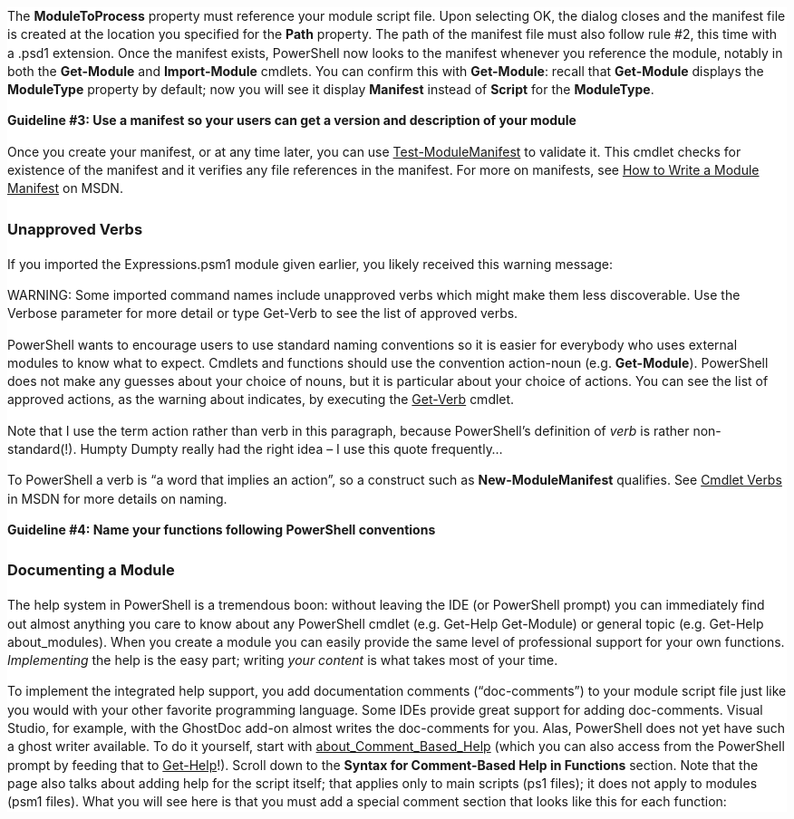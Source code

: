The **ModuleToProcess** property must reference your module script file. Upon selecting OK, the dialog closes and the manifest file is created at the location you specified for the **Path** property. The path of the manifest file must also follow rule #2, this time with a .psd1 extension. Once the manifest exists, PowerShell now looks to the manifest whenever you reference the module, notably in both the **Get-Module** and **Import-Module** cmdlets. You can confirm this with **Get-Module**: recall that **Get-Module** displays the **ModuleType** property by default; now you will see it display **Manifest** instead of **Script** for the **ModuleType**.

**Guideline #3: Use a manifest so your users can get a version and description of your module**

Once you create your manifest, or at any time later, you can use [Test-ModuleManifest][31] to validate it. This cmdlet checks for existence of the manifest and it verifies any file references in the manifest. For more on manifests, see [How to Write a Module Manifest][32] on MSDN.

### Unapproved Verbs

If you imported the Expressions.psm1 module given earlier, you likely received this warning message:

WARNING: Some imported command names include unapproved verbs which might make them less discoverable. Use the Verbose parameter for more detail or type Get-Verb to see the list of approved verbs.

PowerShell wants to encourage users to use standard naming conventions so it is easier for everybody who uses external modules to know what to expect. Cmdlets and functions should use the convention action-noun (e.g. **Get-Module**). PowerShell does not make any guesses about your choice of nouns, but it is particular about your choice of actions. You can see the list of approved actions, as the warning about indicates, by executing the [Get-Verb][33] cmdlet.

Note that I use the term action rather than verb in this paragraph, because PowerShell’s definition of _verb_ is rather non-standard(!). Humpty Dumpty really had the right idea – I use this quote frequently…

To PowerShell a verb is “a word that implies an action”, so a construct such as **New-ModuleManifest** qualifies. See [Cmdlet Verbs][34] in MSDN for more details on naming.

**Guideline #4: Name your functions following PowerShell conventions**

### Documenting a Module

The help system in PowerShell is a tremendous boon: without leaving the IDE (or PowerShell prompt) you can immediately find out almost anything you care to know about any PowerShell cmdlet (e.g. Get-Help Get-Module) or general topic (e.g. Get-Help about\_modules). When you create a module you can easily provide the same level of professional support for your own functions. _Implementing_ the help is the easy part; writing _your content_ is what takes most of your time.

To implement the integrated help support, you add documentation comments (“doc-comments”) to your module script file just like you would with your other favorite programming language. Some IDEs provide great support for adding doc-comments. Visual Studio, for example, with the GhostDoc add-on almost writes the doc-comments for you. Alas, PowerShell does not yet have such a ghost writer available. To do it yourself, start with [about\_Comment\_Based\_Help][35] (which you can also access from the PowerShell prompt by feeding that to [Get-Help][36]!). Scroll down to the **Syntax for Comment-Based Help in Functions** section. Note that the page also talks about adding help for the script itself; that applies only to main scripts (ps1 files); it does not apply to modules (psm1 files). What you will see here is that you must add a special comment section that looks like this for each function:


[fig1]: Further%20Down%20the%20Rabbit%20Hole%20PowerShell%20Modules%20and%20Encapsulation%20-%20Simple%20Talk/1346-alice_cardssmall.jpg
[fig2]: Further%20Down%20the%20Rabbit%20Hole%20PowerShell%20Modules%20and%20Encapsulation%20-%20Simple%20Talk/1346-cheshirecatsmall.png
[fig3]: Further%20Down%20the%20Rabbit%20Hole%20PowerShell%20Modules%20and%20Encapsulation%20-%20Simple%20Talk/1346-image001.png
[fig4]: Further%20Down%20the%20Rabbit%20Hole%20PowerShell%20Modules%20and%20Encapsulation%20-%20Simple%20Talk/1346-image002.png
[fig5]: Further%20Down%20the%20Rabbit%20Hole%20PowerShell%20Modules%20and%20Encapsulation%20-%20Simple%20Talk/1346-image003.png
[fig6]: Further%20Down%20the%20Rabbit%20Hole%20PowerShell%20Modules%20and%20Encapsulation%20-%20Simple%20Talk/1346-image004.png
[1]: https://www.red-gate.com/simple-talk/development/dotnet-development/further-down-the-rabbit-hole-powershell-modules-and-encapsulation/#first
[2]: https://www.red-gate.com/simple-talk/development/dotnet-development/further-down-the-rabbit-hole-powershell-modules-and-encapsulation/#second
[3]: https://www.red-gate.com/simple-talk/development/dotnet-development/further-down-the-rabbit-hole-powershell-modules-and-encapsulation/#third
[4]: https://www.red-gate.com/simple-talk/development/dotnet-development/further-down-the-rabbit-hole-powershell-modules-and-encapsulation/#fourth
[5]: https://www.red-gate.com/simple-talk/development/dotnet-development/further-down-the-rabbit-hole-powershell-modules-and-encapsulation/#fifth
[6]: https://www.red-gate.com/simple-talk/development/dotnet-development/further-down-the-rabbit-hole-powershell-modules-and-encapsulation/#sixth
[7]: https://www.red-gate.com/simple-talk/development/dotnet-development/further-down-the-rabbit-hole-powershell-modules-and-encapsulation/#seventh
[8]: https://www.red-gate.com/simple-talk/development/dotnet-development/further-down-the-rabbit-hole-powershell-modules-and-encapsulation/#eighth
[9]: https://www.red-gate.com/simple-talk/development/dotnet-development/further-down-the-rabbit-hole-powershell-modules-and-encapsulation/#ninth
[10]: https://www.red-gate.com/simple-talk/development/dotnet-development/further-down-the-rabbit-hole-powershell-modules-and-encapsulation/#tenth
[11]: https://www.red-gate.com/simple-talk/development/dotnet-development/further-down-the-rabbit-hole-powershell-modules-and-encapsulation/#eleventh
[12]: https://www.red-gate.com/simple-talk/development/dotnet-development/further-down-the-rabbit-hole-powershell-modules-and-encapsulation/#twelfth
[13]: https://www.red-gate.com/simple-talk/development/dotnet-development/further-down-the-rabbit-hole-powershell-modules-and-encapsulation/#thirteenth
[14]: http://www.simple-talk.com/dotnet/.net-tools/down-the-rabbit-hole--a-study-in-powershell-pipelines,-functions,-and-parameters/
[15]: http://en.wikipedia.org/wiki/Encapsulation_%28object-oriented_programming%29
[16]: http://en.wikipedia.org/wiki/Don%27t_repeat_yourself
[17]: http://technet.microsoft.com/en-us/library/dd315289.aspx
[18]: http://blogs.msdn.com/powershell/archive/2007/06/19/get-scriptdirectory.aspx
[19]: http://stackoverflow.com/questions/801967/how-can-i-find-the-source-path-of-an-executing-script/6985381#6985381
[20]: http://msdn.microsoft.com/en-us/library/dd878324%28v=vs.85%29.aspx
[21]: http://technet.microsoft.com/en-us/library/dd819449.aspx
[22]: http://technet.microsoft.com/en-us/library/dd315351.aspx
[23]: http://technet.microsoft.com/en-us/library/dd315255.aspx
[24]: http://technet.microsoft.com/en-us/library/dd347700.aspx
[25]: http://technet.microsoft.com/en-us/library/dd315255.aspx
[26]: http://msdn.microsoft.com/en-us/library/system.management.automation.psmoduleinfo_members%28v=VS.85%29.aspx
[27]: http://technet.microsoft.com/en-us/library/dd347726.aspx
[28]: https://connect.microsoft.com/feedback/ViewFeedback.aspx?FeedbackID=301052&SiteID=99
[29]: http://technet.microsoft.com/en-us/library/dd819477.aspx
[30]: http://powergui.org/
[31]: http://technet.microsoft.com/en-us/library/dd819466.aspx
[32]: http://msdn.microsoft.com/en-us/library/dd878297%28VS.85%29.aspx
[33]: http://technet.microsoft.com/en-us/library/ee407453.aspx
[34]: http://msdn.microsoft.com/en-us/library/ms714428.aspx
[35]: http://technet.microsoft.com/en-us/library/dd819489.aspx
[36]: http://technet.microsoft.com/en-us/library/dd347639.aspx
[37]: http://cleancode.sourceforge.net/wwwdoc/APIbookshelf.html
[38]: http://cleancode.sourceforge.net/wwwdoc/software/Pod2HtmlTree.html
[39]: http://cleancode.sourceforge.net/wwwdoc/software/XmlTransform.html
[40]: http://www.devx.com/dbzone/Article/36646
[41]: http://technet.microsoft.com/en-us/library/dd347614.aspx
[42]: http://technet.microsoft.com/en-us/library/dd347579.aspx
[43]: http://technet.microsoft.com/en-us/library/dd819454.aspx
[44]: http://msdn.microsoft.com/en-us/library/dd878310%28v=VS.85%29.aspx
